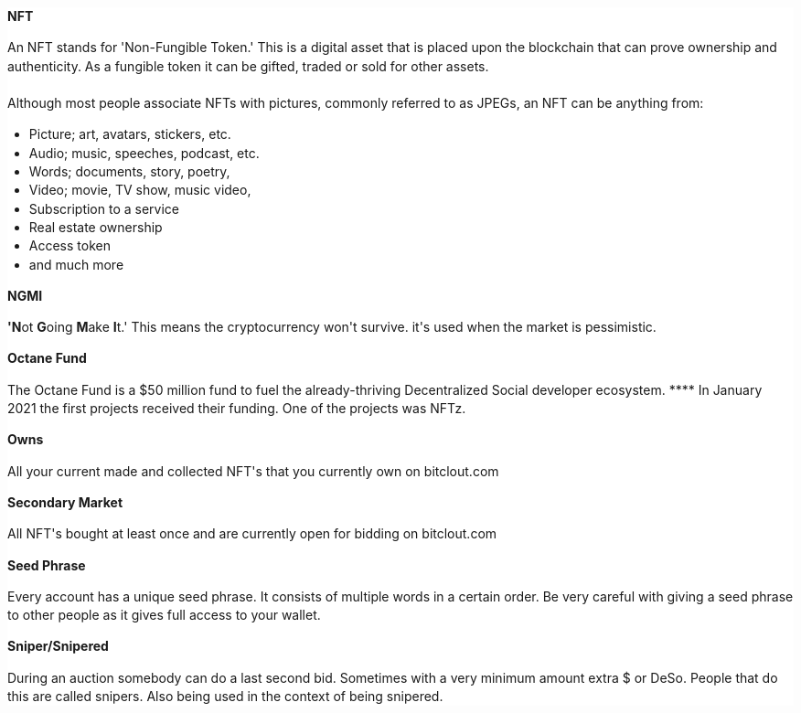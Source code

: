 &#x20;

**NFT**

An NFT stands for 'Non-Fungible Token.' This is a digital asset that is placed upon the blockchain that can prove ownership and authenticity. As a fungible token it can be gifted, traded or sold for other assets. \
\
Although most people associate NFTs with pictures, commonly referred to as JPEGs, an NFT can be anything from:

* Picture; art, avatars, stickers, etc.&#x20;
* Audio; music, speeches, podcast, etc.&#x20;
* Words; documents, story, poetry,
* Video; movie, TV show, music video, &#x20;
* Subscription to a service
* Real estate ownership&#x20;
* Access token
* and much more

&#x20;

**NGMI**

**'N**ot **G**oing **M**ake **I**t.' This means the cryptocurrency won't survive. it's used when the market is pessimistic.&#x20;



**Octane Fund**

The Octane Fund is a $50 million fund to fuel the already-thriving Decentralized Social developer ecosystem. **** In January 2021 the first projects received their funding. One of the projects was NFTz.&#x20;



**Owns**

All your current made and collected NFT's that you currently own on bitclout.com



**Secondary Market**

All NFT's bought at least once and are currently open for bidding on bitclout.com

&#x20;

**Seed Phrase**

Every account has a unique seed phrase. It consists of multiple words in a certain order. Be very careful with giving a seed phrase to other people as it gives full access to your wallet.

&#x20;

**Sniper/Snipered**

During an auction somebody can do a last second bid. Sometimes with a very minimum amount extra $ or DeSo. People that do this are called snipers. Also being used in the context of being snipered.&#x20;
